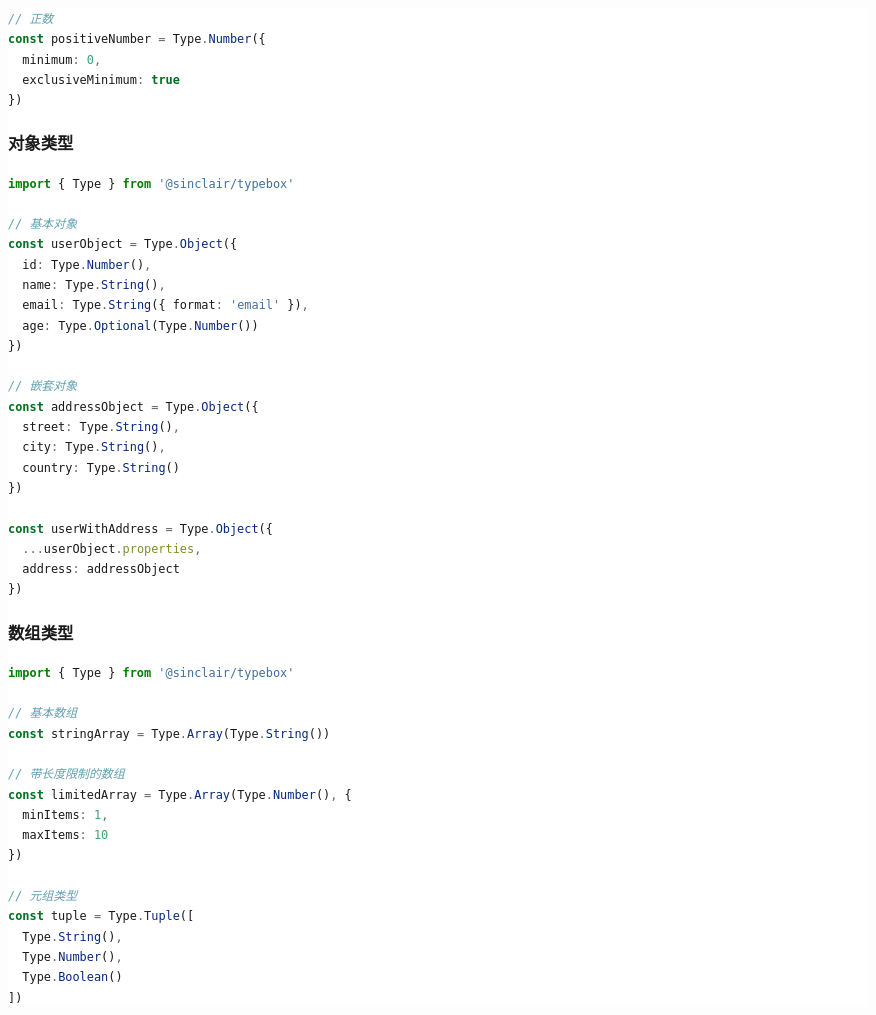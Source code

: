 ```typescript
// 正数
const positiveNumber = Type.Number({ 
  minimum: 0, 
  exclusiveMinimum: true 
})
```

### 对象类型

```typescript
import { Type } from '@sinclair/typebox'

// 基本对象
const userObject = Type.Object({
  id: Type.Number(),
  name: Type.String(),
  email: Type.String({ format: 'email' }),
  age: Type.Optional(Type.Number())
})

// 嵌套对象
const addressObject = Type.Object({
  street: Type.String(),
  city: Type.String(),
  country: Type.String()
})

const userWithAddress = Type.Object({
  ...userObject.properties,
  address: addressObject
})
```

### 数组类型

```typescript
import { Type } from '@sinclair/typebox'

// 基本数组
const stringArray = Type.Array(Type.String())

// 带长度限制的数组
const limitedArray = Type.Array(Type.Number(), {
  minItems: 1,
  maxItems: 10
})

// 元组类型
const tuple = Type.Tuple([
  Type.String(),
  Type.Number(),
  Type.Boolean()
])
```
